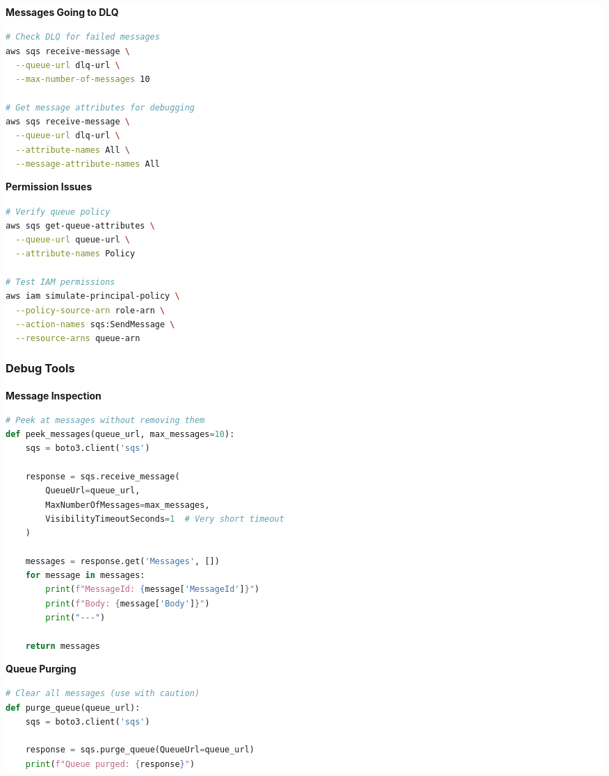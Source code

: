 **Messages Going to DLQ**
```bash
# Check DLQ for failed messages
aws sqs receive-message \
  --queue-url dlq-url \
  --max-number-of-messages 10

# Get message attributes for debugging
aws sqs receive-message \
  --queue-url dlq-url \
  --attribute-names All \
  --message-attribute-names All
```

**Permission Issues**
```bash
# Verify queue policy
aws sqs get-queue-attributes \
  --queue-url queue-url \
  --attribute-names Policy

# Test IAM permissions
aws iam simulate-principal-policy \
  --policy-source-arn role-arn \
  --action-names sqs:SendMessage \
  --resource-arns queue-arn
```

### Debug Tools

**Message Inspection**
```python
# Peek at messages without removing them
def peek_messages(queue_url, max_messages=10):
    sqs = boto3.client('sqs')
    
    response = sqs.receive_message(
        QueueUrl=queue_url,
        MaxNumberOfMessages=max_messages,
        VisibilityTimeoutSeconds=1  # Very short timeout
    )
    
    messages = response.get('Messages', [])
    for message in messages:
        print(f"MessageId: {message['MessageId']}")
        print(f"Body: {message['Body']}")
        print("---")
    
    return messages
```

**Queue Purging**
```python
# Clear all messages (use with caution)
def purge_queue(queue_url):
    sqs = boto3.client('sqs')
    
    response = sqs.purge_queue(QueueUrl=queue_url)
    print(f"Queue purged: {response}")
```
